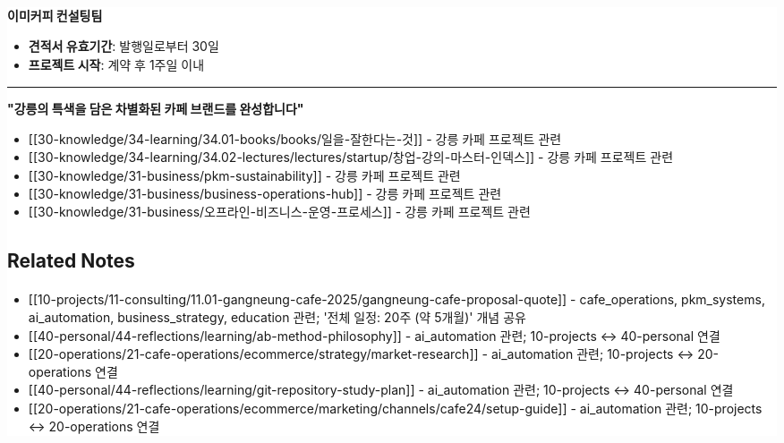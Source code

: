 **이미커피 컨설팅팀**
- **견적서 유효기간**: 발행일로부터 30일
- **프로젝트 시작**: 계약 후 1주일 이내

---

**"강릉의 특색을 담은 차별화된 카페 브랜드를 완성합니다"**

- [[30-knowledge/34-learning/34.01-books/books/일을-잘한다는-것]] - 강릉 카페 프로젝트 관련
- [[30-knowledge/34-learning/34.02-lectures/lectures/startup/창업-강의-마스터-인덱스]] - 강릉 카페 프로젝트 관련
- [[30-knowledge/31-business/pkm-sustainability]] - 강릉 카페 프로젝트 관련
- [[30-knowledge/31-business/business-operations-hub]] - 강릉 카페 프로젝트 관련
- [[30-knowledge/31-business/오프라인-비즈니스-운영-프로세스]] - 강릉 카페 프로젝트 관련

## Related Notes

- [[10-projects/11-consulting/11.01-gangneung-cafe-2025/gangneung-cafe-proposal-quote]] - cafe_operations, pkm_systems, ai_automation, business_strategy, education 관련; '전체 일정: 20주 (약 5개월)' 개념 공유
- [[40-personal/44-reflections/learning/ab-method-philosophy]] - ai_automation 관련; 10-projects ↔ 40-personal 연결
- [[20-operations/21-cafe-operations/ecommerce/strategy/market-research]] - ai_automation 관련; 10-projects ↔ 20-operations 연결
- [[40-personal/44-reflections/learning/git-repository-study-plan]] - ai_automation 관련; 10-projects ↔ 40-personal 연결
- [[20-operations/21-cafe-operations/ecommerce/marketing/channels/cafe24/setup-guide]] - ai_automation 관련; 10-projects ↔ 20-operations 연결
